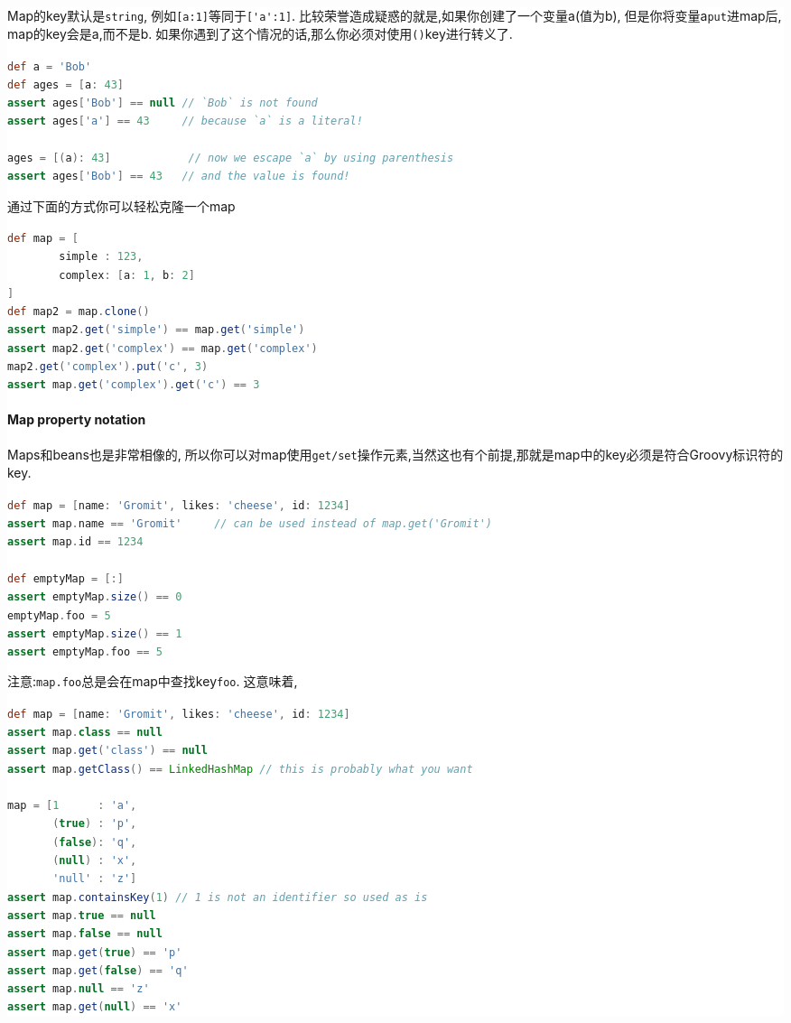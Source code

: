 Map的key默认是`string`, 例如`[a:1]`等同于`['a':1]`. 比较荣誉造成疑惑的就是,如果你创建了一个变量a(值为b), 但是你将变量a`put`进map后, map的key会是a,而不是b. 如果你遇到了这个情况的话,那么你必须对使用`()`key进行转义了.
```groovy
def a = 'Bob'
def ages = [a: 43]
assert ages['Bob'] == null // `Bob` is not found
assert ages['a'] == 43     // because `a` is a literal!

ages = [(a): 43]            // now we escape `a` by using parenthesis
assert ages['Bob'] == 43   // and the value is found!
```

通过下面的方式你可以轻松克隆一个map
```groovy
def map = [
        simple : 123,
        complex: [a: 1, b: 2]
]
def map2 = map.clone()
assert map2.get('simple') == map.get('simple')
assert map2.get('complex') == map.get('complex')
map2.get('complex').put('c', 3)
assert map.get('complex').get('c') == 3
```

#### Map property notation

Maps和beans也是非常相像的, 所以你可以对map使用`get/set`操作元素,当然这也有个前提,那就是map中的key必须是符合Groovy标识符的key.

```groovy
def map = [name: 'Gromit', likes: 'cheese', id: 1234]
assert map.name == 'Gromit'     // can be used instead of map.get('Gromit')
assert map.id == 1234

def emptyMap = [:]
assert emptyMap.size() == 0
emptyMap.foo = 5
assert emptyMap.size() == 1
assert emptyMap.foo == 5
```

注意:`map.foo`总是会在map中查找key`foo`. 这意味着,
```groovy
def map = [name: 'Gromit', likes: 'cheese', id: 1234]
assert map.class == null
assert map.get('class') == null
assert map.getClass() == LinkedHashMap // this is probably what you want

map = [1      : 'a',
       (true) : 'p',
       (false): 'q',
       (null) : 'x',
       'null' : 'z']
assert map.containsKey(1) // 1 is not an identifier so used as is
assert map.true == null
assert map.false == null
assert map.get(true) == 'p'
assert map.get(false) == 'q'
assert map.null == 'z'
assert map.get(null) == 'x'
```

